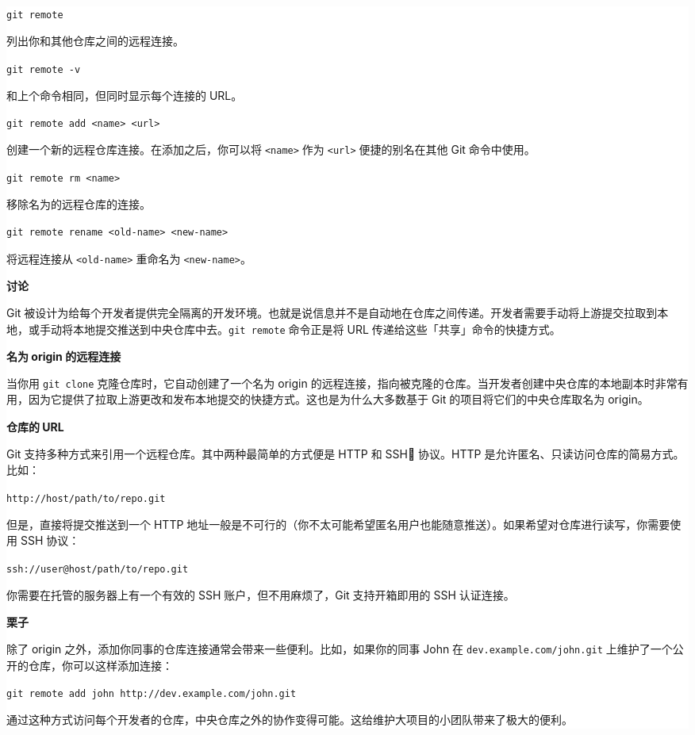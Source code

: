 ```
git remote
```

列出你和其他仓库之间的远程连接。

```
git remote -v
```

和上个命令相同，但同时显示每个连接的 URL。

```
git remote add <name> <url>
```

创建一个新的远程仓库连接。在添加之后，你可以将 `<name>` 作为 `<url>` 便捷的别名在其他 Git 命令中使用。

```
git remote rm <name>
```

移除名为<name>的远程仓库的连接。

```
git remote rename <old-name> <new-name>
```

将远程连接从 `<old-name>` 重命名为 `<new-name>`。

**讨论**

Git 被设计为给每个开发者提供完全隔离的开发环境。也就是说信息并不是自动地在仓库之间传递。开发者需要手动将上游提交拉取到本地，或手动将本地提交推送到中央仓库中去。`git remote` 命令正是将 URL 传递给这些「共享」命令的快捷方式。

**名为 origin 的远程连接**

当你用 `git clone` 克隆仓库时，它自动创建了一个名为 origin 的远程连接，指向被克隆的仓库。当开发者创建中央仓库的本地副本时非常有用，因为它提供了拉取上游更改和发布本地提交的快捷方式。这也是为什么大多数基于 Git 的项目将它们的中央仓库取名为 origin。

**仓库的 URL**

Git 支持多种方式来引用一个远程仓库。其中两种最简单的方式便是 HTTP 和 SSH 协议。HTTP 是允许匿名、只读访问仓库的简易方式。比如：

```
http://host/path/to/repo.git
```

但是，直接将提交推送到一个 HTTP 地址一般是不可行的（你不太可能希望匿名用户也能随意推送）。如果希望对仓库进行读写，你需要使用 SSH 协议：

```
ssh://user@host/path/to/repo.git
```

你需要在托管的服务器上有一个有效的 SSH 账户，但不用麻烦了，Git 支持开箱即用的 SSH 认证连接。

**栗子**

除了 origin 之外，添加你同事的仓库连接通常会带来一些便利。比如，如果你的同事 John 在 `dev.example.com/john.git` 上维护了一个公开的仓库，你可以这样添加连接：

```
git remote add john http://dev.example.com/john.git
```

通过这种方式访问每个开发者的仓库，中央仓库之外的协作变得可能。这给维护大项目的小团队带来了极大的便利。
